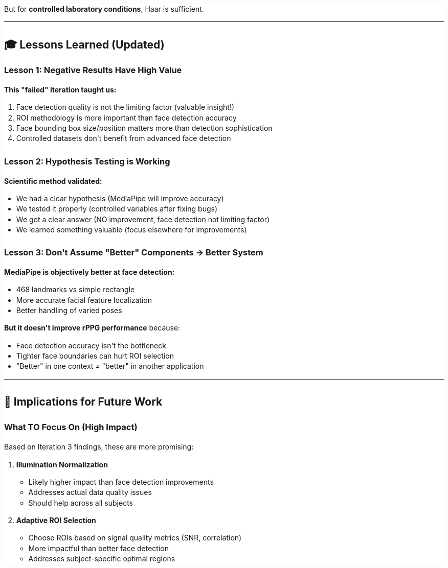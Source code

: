 But for **controlled laboratory conditions**, Haar is sufficient.

---

## 🎓 Lessons Learned (Updated)

### Lesson 1: Negative Results Have High Value

**This "failed" iteration taught us:**
1. Face detection quality is not the limiting factor (valuable insight!)
2. ROI methodology is more important than face detection accuracy
3. Face bounding box size/position matters more than detection sophistication
4. Controlled datasets don't benefit from advanced face detection

### Lesson 2: Hypothesis Testing is Working

**Scientific method validated:**
- We had a clear hypothesis (MediaPipe will improve accuracy)
- We tested it properly (controlled variables after fixing bugs)
- We got a clear answer (NO improvement, face detection not limiting factor)
- We learned something valuable (focus elsewhere for improvements)

### Lesson 3: Don't Assume "Better" Components → Better System

**MediaPipe is objectively better at face detection:**
- 468 landmarks vs simple rectangle
- More accurate facial feature localization
- Better handling of varied poses

**But it doesn't improve rPPG performance** because:
- Face detection accuracy isn't the bottleneck
- Tighter face boundaries can hurt ROI selection
- "Better" in one context ≠ "better" in another application

---

## 🚀 Implications for Future Work

### What TO Focus On (High Impact)

Based on Iteration 3 findings, these are more promising:

1. **Illumination Normalization**
   - Likely higher impact than face detection improvements
   - Addresses actual data quality issues
   - Should help across all subjects

2. **Adaptive ROI Selection**
   - Choose ROIs based on signal quality metrics (SNR, correlation)
   - More impactful than better face detection
   - Addresses subject-specific optimal regions
